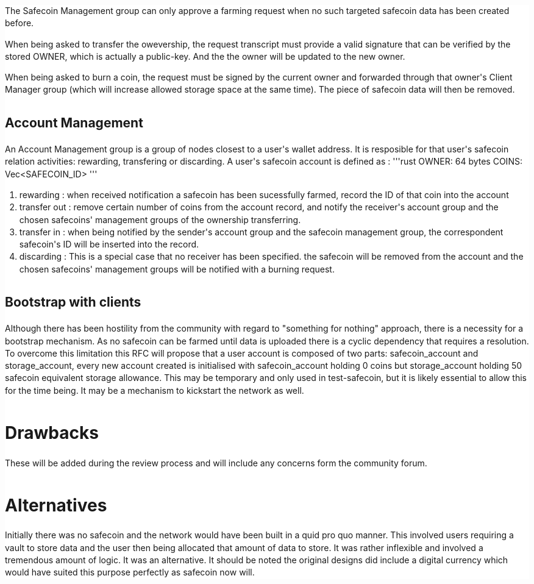 The Safecoin Management group can only approve a farming request when no such targeted safecoin data has been created before.

When being asked to transfer the owevership, the request transcript must provide a valid signature that can be verified by the stored OWNER, which is actually a public-key. And the the owner will be updated to the new owner.

When being asked to burn a coin, the request must be signed by the current owner and forwarded through that owner's Client Manager group (which will increase allowed storage space at the same time). The piece of safecoin data will then be removed.

## Account Management

An Account Management group is a group of nodes closest to a user's wallet address. It is resposible for that user's safecoin relation activities: rewarding, transfering or discarding.
A user's safecoin account is defined as :
'''rust
OWNER: 64 bytes
COINS: Vec<SAFECOIN_ID>
'''

1. rewarding : when received notification a safecoin has been sucessfully farmed, record the ID of that coin into the account
2. transfer out : remove certain number of coins from the account record, and notify the receiver's account group and the chosen safecoins' management groups of the ownership transferring.
3. transfer in : when being notified by the sender's account group and the safecoin management group, the correspondent safecoin's ID will be inserted into the record.
4. discarding : This is a special case that no receiver has been specified. the safecoin will be removed from the account and the chosen safecoins' management groups will be notified with a burning request.

## Bootstrap with clients

Although there has been hostility from the community with regard to "something for nothing" approach, there is a necessity for a bootstrap mechanism. As no safecoin can be farmed until data is uploaded there is a cyclic dependency that requires a resolution. To overcome this limitation this RFC will propose that a user account is composed of two parts: safecoin_account and storage_account, every new account created is initialised with safecoin_account holding 0 coins but storage_account holding 50 safecoin equivalent storage allowance. This may be temporary and only used in test-safecoin, but it is likely essential to allow this for the time being. It may be a mechanism to kickstart the network as well.


# Drawbacks

These will be added during the review process and will include any concerns form the community forum.

# Alternatives

Initially there was no safecoin and the network would have been built in a quid pro quo manner.
This involved users requiring a vault to store data and the user then being allocated that
amount of data to store. It was rather inflexible and involved a tremendous amount of logic.
It was an alternative. It should be noted the original designs did include a digital
currency which would have suited this purpose perfectly as safecoin now will.
